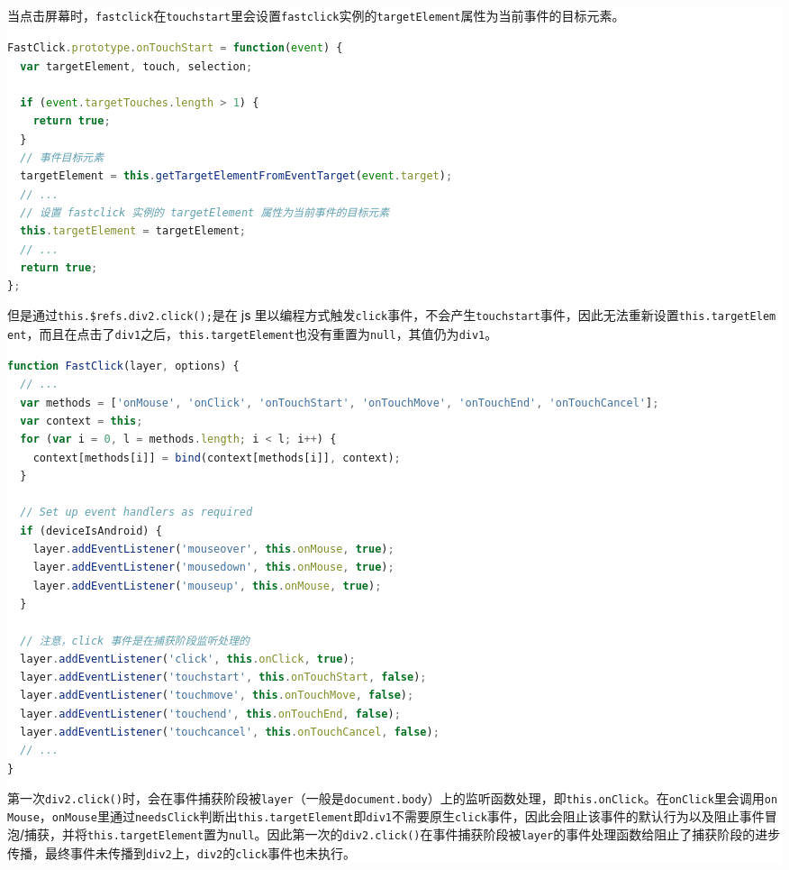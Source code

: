 当点击屏幕时，`fastclick`在`touchstart`里会设置`fastclick`实例的`targetElement`属性为当前事件的目标元素。

```js
FastClick.prototype.onTouchStart = function(event) {
  var targetElement, touch, selection;

  if (event.targetTouches.length > 1) {
    return true;
  }
  // 事件目标元素
  targetElement = this.getTargetElementFromEventTarget(event.target);
  // ...
  // 设置 fastclick 实例的 targetElement 属性为当前事件的目标元素
  this.targetElement = targetElement;
  // ...
  return true;
};
```

但是通过`this.$refs.div2.click();`是在 js 里以编程方式触发`click`事件，不会产生`touchstart`事件，因此无法重新设置`this.targetElement`，而且在点击了`div1`之后，`this.targetElement`也没有重置为`null`，其值仍为`div1`。

```js
function FastClick(layer, options) {
  // ...
  var methods = ['onMouse', 'onClick', 'onTouchStart', 'onTouchMove', 'onTouchEnd', 'onTouchCancel'];
  var context = this;
  for (var i = 0, l = methods.length; i < l; i++) {
    context[methods[i]] = bind(context[methods[i]], context);
  }

  // Set up event handlers as required
  if (deviceIsAndroid) {
    layer.addEventListener('mouseover', this.onMouse, true);
    layer.addEventListener('mousedown', this.onMouse, true);
    layer.addEventListener('mouseup', this.onMouse, true);
  }

  // 注意，click 事件是在捕获阶段监听处理的
  layer.addEventListener('click', this.onClick, true);
  layer.addEventListener('touchstart', this.onTouchStart, false);
  layer.addEventListener('touchmove', this.onTouchMove, false);
  layer.addEventListener('touchend', this.onTouchEnd, false);
  layer.addEventListener('touchcancel', this.onTouchCancel, false);
  // ...
}
```

第一次`div2.click()`时，会在事件捕获阶段被`layer`（一般是`document.body`）上的监听函数处理，即`this.onClick`。在`onClick`里会调用`onMouse`，`onMouse`里通过`needsClick`判断出`this.targetElement`即`div1`不需要原生`click`事件，因此会阻止该事件的默认行为以及阻止事件冒泡/捕获，并将`this.targetElement`置为`null`。因此第一次的`div2.click()`在事件捕获阶段被`layer`的事件处理函数给阻止了捕获阶段的进步传播，最终事件未传播到`div2`上，`div2`的`click`事件也未执行。

